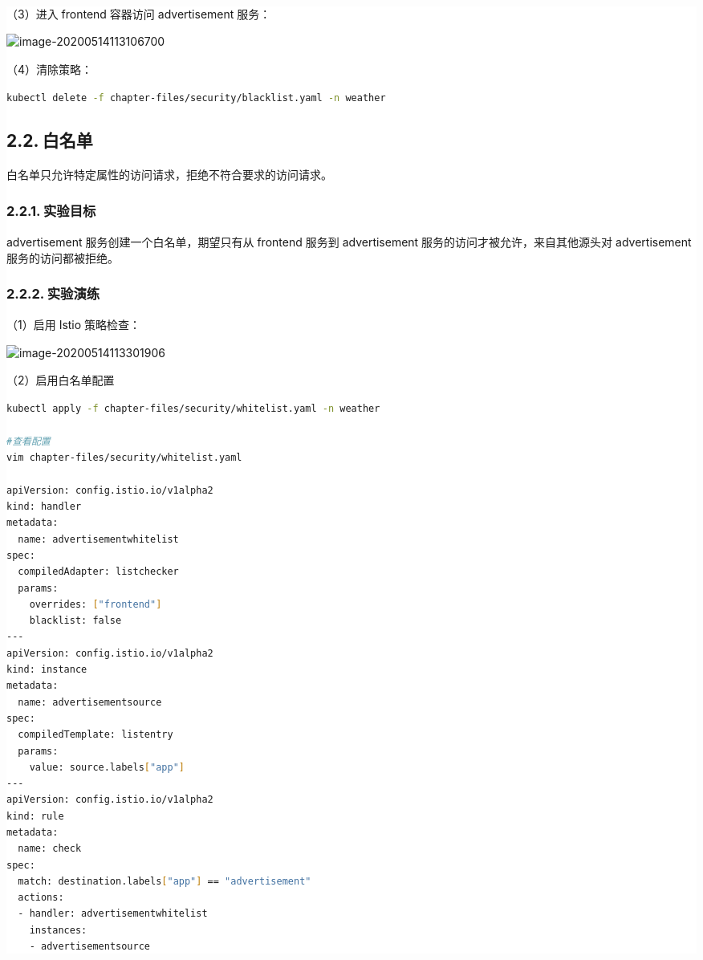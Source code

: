 （3）进入 frontend 容器访问 advertisement 服务：

![image-20200514113106700](https://cdn.jsdelivr.net/gh/garroshh/figurebed/img/image-20200514113106700.png)

（4）清除策略：

```bash
kubectl delete -f chapter-files/security/blacklist.yaml -n weather
```

## 2.2. 白名单

白名单只允许特定属性的访问请求，拒绝不符合要求的访问请求。

### 2.2.1. 实验目标

advertisement 服务创建一个白名单，期望只有从 frontend 服务到 advertisement 服务的访问才被允许，来自其他源头对 advertisement 服务的访问都被拒绝。

### 2.2.2. 实验演练

（1）启用 Istio 策略检查：

![image-20200514113301906](https://cdn.jsdelivr.net/gh/garroshh/figurebed/img/image-20200514113301906.png)

（2）启用白名单配置

```bash
kubectl apply -f chapter-files/security/whitelist.yaml -n weather
 
#查看配置
vim chapter-files/security/whitelist.yaml
 
apiVersion: config.istio.io/v1alpha2
kind: handler
metadata:
  name: advertisementwhitelist
spec:
  compiledAdapter: listchecker
  params:
    overrides: ["frontend"]
    blacklist: false
---
apiVersion: config.istio.io/v1alpha2
kind: instance
metadata:
  name: advertisementsource
spec:
  compiledTemplate: listentry
  params:
    value: source.labels["app"]
---
apiVersion: config.istio.io/v1alpha2
kind: rule
metadata:
  name: check
spec:
  match: destination.labels["app"] == "advertisement"
  actions:
  - handler: advertisementwhitelist
    instances:
    - advertisementsource
```
